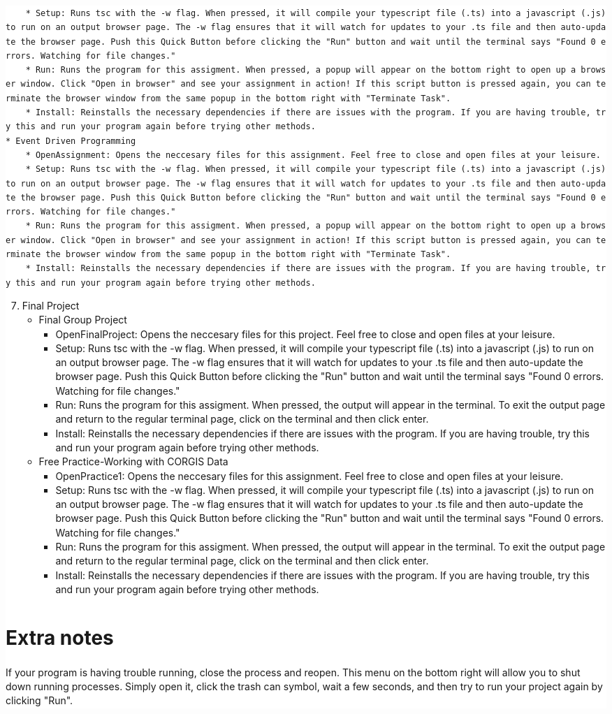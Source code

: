         * Setup: Runs tsc with the -w flag. When pressed, it will compile your typescript file (.ts) into a javascript (.js) to run on an output browser page. The -w flag ensures that it will watch for updates to your .ts file and then auto-update the browser page. Push this Quick Button before clicking the "Run" button and wait until the terminal says "Found 0 errors. Watching for file changes."
        * Run: Runs the program for this assigment. When pressed, a popup will appear on the bottom right to open up a browser window. Click "Open in browser" and see your assignment in action! If this script button is pressed again, you can terminate the browser window from the same popup in the bottom right with "Terminate Task".
        * Install: Reinstalls the necessary dependencies if there are issues with the program. If you are having trouble, try this and run your program again before trying other methods.
    * Event Driven Programming
        * OpenAssignment: Opens the neccesary files for this assignment. Feel free to close and open files at your leisure.
        * Setup: Runs tsc with the -w flag. When pressed, it will compile your typescript file (.ts) into a javascript (.js) to run on an output browser page. The -w flag ensures that it will watch for updates to your .ts file and then auto-update the browser page. Push this Quick Button before clicking the "Run" button and wait until the terminal says "Found 0 errors. Watching for file changes."
        * Run: Runs the program for this assigment. When pressed, a popup will appear on the bottom right to open up a browser window. Click "Open in browser" and see your assignment in action! If this script button is pressed again, you can terminate the browser window from the same popup in the bottom right with "Terminate Task".
        * Install: Reinstalls the necessary dependencies if there are issues with the program. If you are having trouble, try this and run your program again before trying other methods.

7. Final Project
    * Final Group Project
        * OpenFinalProject: Opens the neccesary files for this project. Feel free to close and open files at your leisure.
        * Setup: Runs tsc with the -w flag. When pressed, it will compile your typescript file (.ts) into a javascript (.js) to run on an output browser page. The -w flag ensures that it will watch for updates to your .ts file and then auto-update the browser page. Push this Quick Button before clicking the "Run" button and wait until the terminal says "Found 0 errors. Watching for file changes."
        * Run: Runs the program for this assigment. When pressed, the output will appear in the terminal. To exit the output page and return to the regular terminal page, click on the terminal and then click enter.
        * Install: Reinstalls the necessary dependencies if there are issues with the program. If you are having trouble, try this and run your program again before trying other methods.
    * Free Practice-Working with CORGIS Data
        * OpenPractice1: Opens the neccesary files for this assignment. Feel free to close and open files at your leisure.
        * Setup: Runs tsc with the -w flag. When pressed, it will compile your typescript file (.ts) into a javascript (.js) to run on an output browser page. The -w flag ensures that it will watch for updates to your .ts file and then auto-update the browser page. Push this Quick Button before clicking the "Run" button and wait until the terminal says "Found 0 errors. Watching for file changes."
        * Run: Runs the program for this assigment. When pressed, the output will appear in the terminal. To exit the output page and return to the regular terminal page, click on the terminal and then click enter.
        * Install: Reinstalls the necessary dependencies if there are issues with the program. If you are having trouble, try this and run your program again before trying other methods.

# Extra notes
If your program is having trouble running, close the process and reopen. This menu on the bottom right will allow you to shut down running processes. Simply open it, click the trash can symbol, wait a few seconds, and then try to run your project again by clicking "Run".

